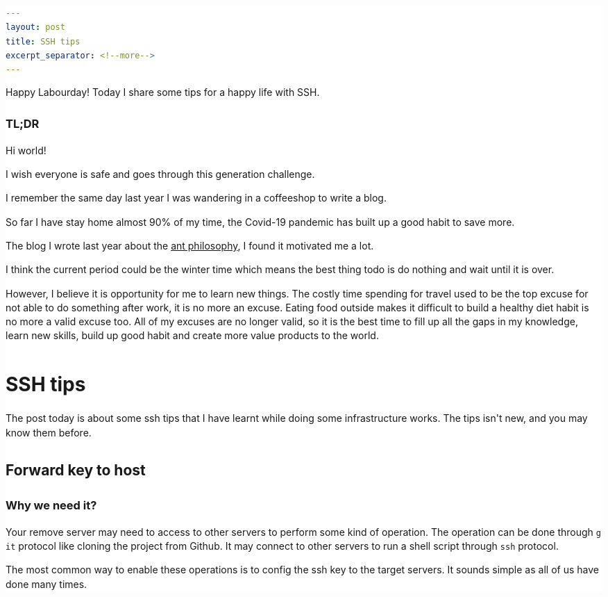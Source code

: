 ```yaml
---
layout: post
title: SSH tips
excerpt_separator: <!--more-->
---
```


Happy Labourday! Today I share some tips for a happy life with SSH.



### TL;DR

Hi world!

I wish everyone is safe and goes through this generation challenge.

I remember the same day last year I was wandering in a coffeeshop to write a blog.

So far I have stay home almost 90% of my time, the Covid-19 pandemic has built up a good habit to save more. 

The blog I wrote last year about the [ant philosophy][1], I found it motivated me a lot.

  [1]: /posts/ant-philosophy-2018-05-01

I think the current period could be the winter time which means the best thing todo is do nothing and wait until it is
over.

However, I believe it is opportunity for me to learn new things. The costly time spending for travel used to be the top
excuse for not able to do something after work, it is no more an excuse. Eating food outside makes it difficult to build
a healthy diet habit is no more a valid excuse too. All of my excuses are no longer valid, so it is the best time to
fill up all the gaps in my knowledge, learn new skills, build up good habit and create more value products to the world.

# SSH tips

The post today is about some ssh tips that I have learnt while doing some infrastructure works. The tips isn't new, and
you may know them before.

## Forward key to host

### Why we need it?

Your remove server may need to access to other servers to perform some kind of operation.
The operation can be done through `git` protocol like cloning the project from Github. It may connect to other servers
to run a shell script through `ssh` protocol.

The most common way to enable these operations is to config the ssh key to the target servers. It sounds simple as all
of us have done many times.
